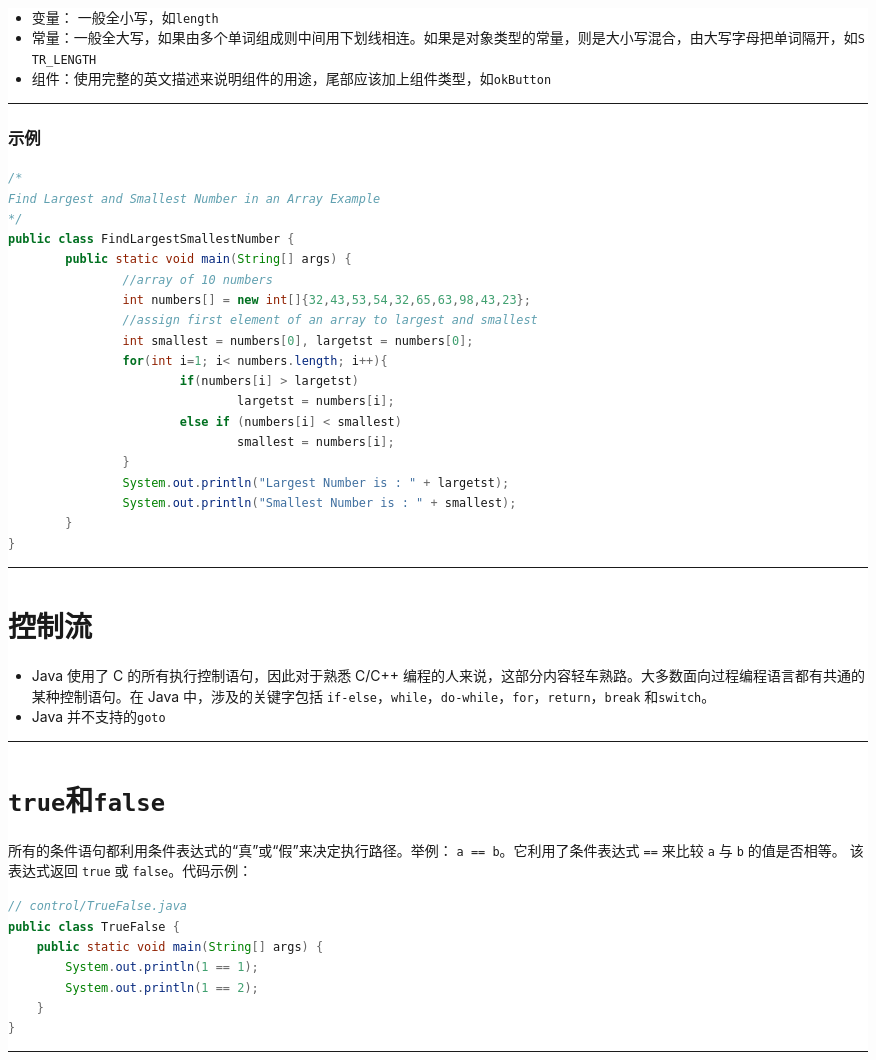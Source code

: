- 变量： 一般全小写，如`length`
- 常量：一般全大写，如果由多个单词组成则中间用下划线相连。如果是对象类型的常量，则是大小写混合，由大写字母把单词隔开，如`STR_LENGTH`
- 组件：使用完整的英文描述来说明组件的用途，尾部应该加上组件类型，如`okButton`

---

### 示例

``` java
/*
Find Largest and Smallest Number in an Array Example
*/
public class FindLargestSmallestNumber {
        public static void main(String[] args) {
                //array of 10 numbers
                int numbers[] = new int[]{32,43,53,54,32,65,63,98,43,23};
                //assign first element of an array to largest and smallest
                int smallest = numbers[0], largetst = numbers[0];
                for(int i=1; i< numbers.length; i++){
                        if(numbers[i] > largetst)
                                largetst = numbers[i];
                        else if (numbers[i] < smallest)
                                smallest = numbers[i];
                }
                System.out.println("Largest Number is : " + largetst);
                System.out.println("Smallest Number is : " + smallest);
        }
}
```
---

# 控制流


- Java 使用了 C 的所有执行控制语句，因此对于熟悉 C/C++ 编程的人来说，这部分内容轻车熟路。大多数面向过程编程语言都有共通的某种控制语句。在 Java 中，涉及的关键字包括 `if-else`，`while`，`do-while`，`for`，`return`，`break` 和`switch`。 
- Java 并不支持的`goto`

---

# `true`和`false`

所有的条件语句都利用条件表达式的“真”或“假”来决定执行路径。举例：
`a == b`。它利用了条件表达式 `==` 来比较 `a` 与 `b` 的值是否相等。 该表达式返回 `true` 或 `false`。代码示例：

```java
// control/TrueFalse.java
public class TrueFalse {
	public static void main(String[] args) {
		System.out.println(1 == 1);
		System.out.println(1 == 2);
	}
}
```
---
